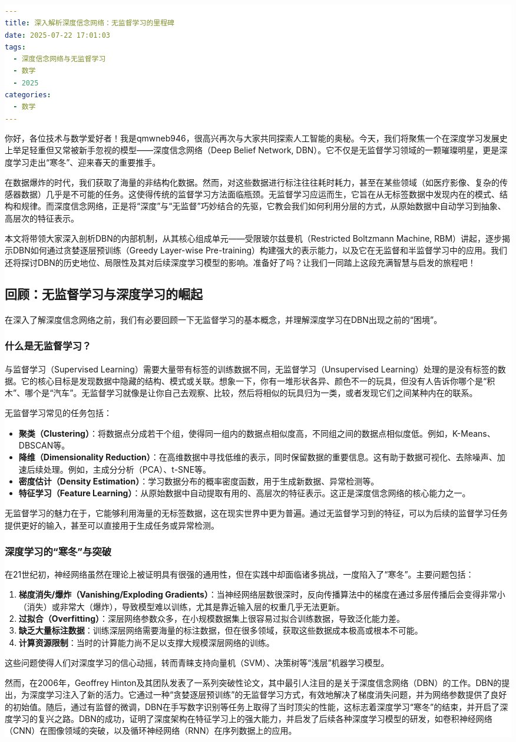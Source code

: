```yaml
---
title: 深入解析深度信念网络：无监督学习的里程碑
date: 2025-07-22 17:01:03
tags:
  - 深度信念网络与无监督学习
  - 数学
  - 2025
categories:
  - 数学
---
```


你好，各位技术与数学爱好者！我是qmwneb946，很高兴再次与大家共同探索人工智能的奥秘。今天，我们将聚焦一个在深度学习发展史上举足轻重但又常被新手忽视的模型——深度信念网络（Deep Belief Network, DBN）。它不仅是无监督学习领域的一颗璀璨明星，更是深度学习走出“寒冬”、迎来春天的重要推手。

在数据爆炸的时代，我们获取了海量的非结构化数据。然而，对这些数据进行标注往往耗时耗力，甚至在某些领域（如医疗影像、复杂的传感器数据）几乎是不可能的任务。这使得传统的监督学习方法面临瓶颈。无监督学习应运而生，它旨在从无标签数据中发现内在的模式、结构和规律。而深度信念网络，正是将“深度”与“无监督”巧妙结合的先驱，它教会我们如何利用分层的方式，从原始数据中自动学习到抽象、高层次的特征表示。

本文将带领大家深入剖析DBN的内部机制，从其核心组成单元——受限玻尔兹曼机（Restricted Boltzmann Machine, RBM）讲起，逐步揭示DBN如何通过贪婪逐层预训练（Greedy Layer-wise Pre-training）构建强大的表示能力，以及它在无监督和半监督学习中的应用。我们还将探讨DBN的历史地位、局限性及其对后续深度学习模型的影响。准备好了吗？让我们一同踏上这段充满智慧与启发的旅程吧！

## 回顾：无监督学习与深度学习的崛起

在深入了解深度信念网络之前，我们有必要回顾一下无监督学习的基本概念，并理解深度学习在DBN出现之前的“困境”。

### 什么是无监督学习？

与监督学习（Supervised Learning）需要大量带有标签的训练数据不同，无监督学习（Unsupervised Learning）处理的是没有标签的数据。它的核心目标是发现数据中隐藏的结构、模式或关联。想象一下，你有一堆形状各异、颜色不一的玩具，但没有人告诉你哪个是“积木”、哪个是“汽车”。无监督学习就像是让你自己去观察、比较，然后将相似的玩具归为一类，或者发现它们之间某种内在的联系。

无监督学习常见的任务包括：

*   **聚类（Clustering）**：将数据点分成若干个组，使得同一组内的数据点相似度高，不同组之间的数据点相似度低。例如，K-Means、DBSCAN等。
*   **降维（Dimensionality Reduction）**：在高维数据中寻找低维的表示，同时保留数据的重要信息。这有助于数据可视化、去除噪声、加速后续处理。例如，主成分分析（PCA）、t-SNE等。
*   **密度估计（Density Estimation）**：学习数据分布的概率密度函数，用于生成新数据、异常检测等。
*   **特征学习（Feature Learning）**：从原始数据中自动提取有用的、高层次的特征表示。这正是深度信念网络的核心能力之一。

无监督学习的魅力在于，它能够利用海量的无标签数据，这在现实世界中更为普遍。通过无监督学习到的特征，可以为后续的监督学习任务提供更好的输入，甚至可以直接用于生成任务或异常检测。

### 深度学习的“寒冬”与突破

在21世纪初，神经网络虽然在理论上被证明具有很强的通用性，但在实践中却面临诸多挑战，一度陷入了“寒冬”。主要问题包括：

1.  **梯度消失/爆炸（Vanishing/Exploding Gradients）**：当神经网络层数很深时，反向传播算法中的梯度在通过多层传播后会变得非常小（消失）或非常大（爆炸），导致模型难以训练，尤其是靠近输入层的权重几乎无法更新。
2.  **过拟合（Overfitting）**：深层网络参数众多，在小规模数据集上很容易过拟合训练数据，导致泛化能力差。
3.  **缺乏大量标注数据**：训练深层网络需要海量的标注数据，但在很多领域，获取这些数据成本极高或根本不可能。
4.  **计算资源限制**：当时的计算能力尚不足以支撑大规模深层网络的训练。

这些问题使得人们对深度学习的信心动摇，转而青睐支持向量机（SVM）、决策树等“浅层”机器学习模型。

然而，在2006年，Geoffrey Hinton及其团队发表了一系列突破性论文，其中最引人注目的是关于深度信念网络（DBN）的工作。DBN的提出，为深度学习注入了新的活力。它通过一种“贪婪逐层预训练”的无监督学习方式，有效地解决了梯度消失问题，并为网络参数提供了良好的初始值。随后，通过有监督的微调，DBN在手写数字识别等任务上取得了当时顶尖的性能，这标志着深度学习“寒冬”的结束，并开启了深度学习的复兴之路。DBN的成功，证明了深度架构在特征学习上的强大能力，并启发了后续各种深度学习模型的研发，如卷积神经网络（CNN）在图像领域的突破，以及循环神经网络（RNN）在序列数据上的应用。
